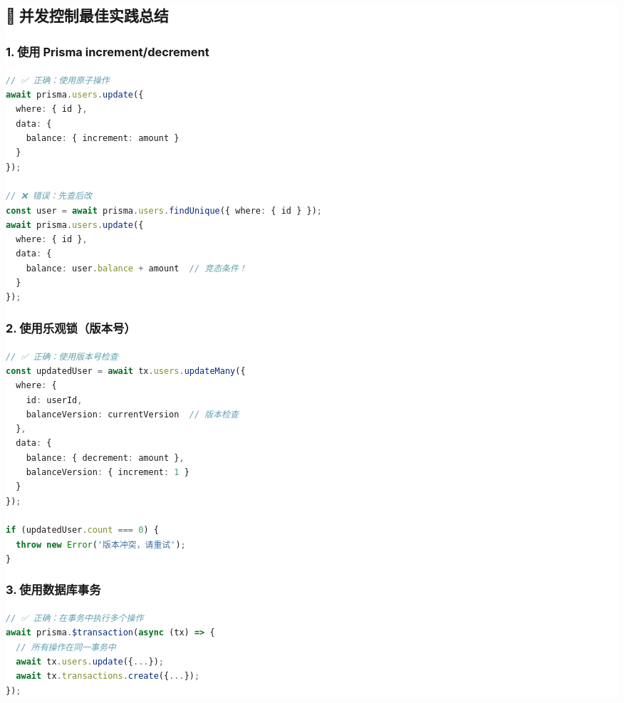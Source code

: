 
## 🎯 并发控制最佳实践总结

### 1. 使用 Prisma increment/decrement
```typescript
// ✅ 正确：使用原子操作
await prisma.users.update({
  where: { id },
  data: {
    balance: { increment: amount }
  }
});

// ❌ 错误：先查后改
const user = await prisma.users.findUnique({ where: { id } });
await prisma.users.update({
  where: { id },
  data: {
    balance: user.balance + amount  // 竞态条件！
  }
});
```

### 2. 使用乐观锁（版本号）
```typescript
// ✅ 正确：使用版本号检查
const updatedUser = await tx.users.updateMany({
  where: {
    id: userId,
    balanceVersion: currentVersion  // 版本检查
  },
  data: {
    balance: { decrement: amount },
    balanceVersion: { increment: 1 }
  }
});

if (updatedUser.count === 0) {
  throw new Error('版本冲突，请重试');
}
```

### 3. 使用数据库事务
```typescript
// ✅ 正确：在事务中执行多个操作
await prisma.$transaction(async (tx) => {
  // 所有操作在同一事务中
  await tx.users.update({...});
  await tx.transactions.create({...});
});
```

